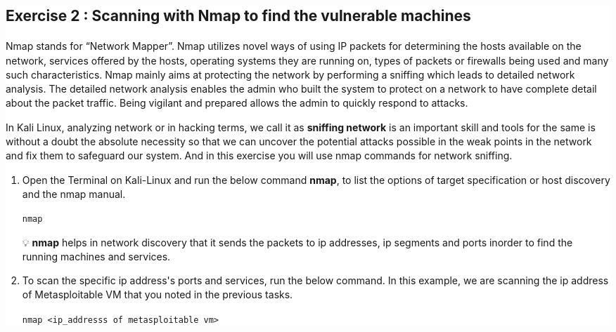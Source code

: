 ## Exercise 2 : Scanning with Nmap to find the vulnerable machines

Nmap stands for “Network Mapper”. Nmap utilizes novel ways of using IP packets for determining the hosts available on the network, services offered by the hosts, operating systems they are running on, types of packets or firewalls being used and many such characteristics.
Nmap mainly aims at protecting the network by performing a sniffing which leads to detailed network analysis. The detailed network analysis enables the admin who built the system to protect on a network to have complete detail about the packet traffic. Being vigilant and prepared allows the admin to quickly respond to attacks.

In Kali Linux, analyzing network or in hacking terms, we call it as **sniffing network** is an important skill and tools for the same is without a doubt the absolute necessity so that we can uncover the potential attacks possible in the weak points in the network and fix them to safeguard our system. And in this exercise you will use nmap commands for network sniffing.

1. Open the Terminal on Kali-Linux and run the below command **nmap**, to list the options of target specification or host discovery and the nmap manual.
   ```
   nmap
   ```
  
     💡 **nmap** helps in network discovery that it sends the packets to ip addresses, ip segments and ports inorder to find the running machines and services.

2. To scan the specific ip address's ports and services, run the below command. In this example, we are scanning the ip address of Metasploitable VM that you noted in the previous tasks.
    
    ```
    nmap <ip_addresss of metasploitable vm>
    ```
   